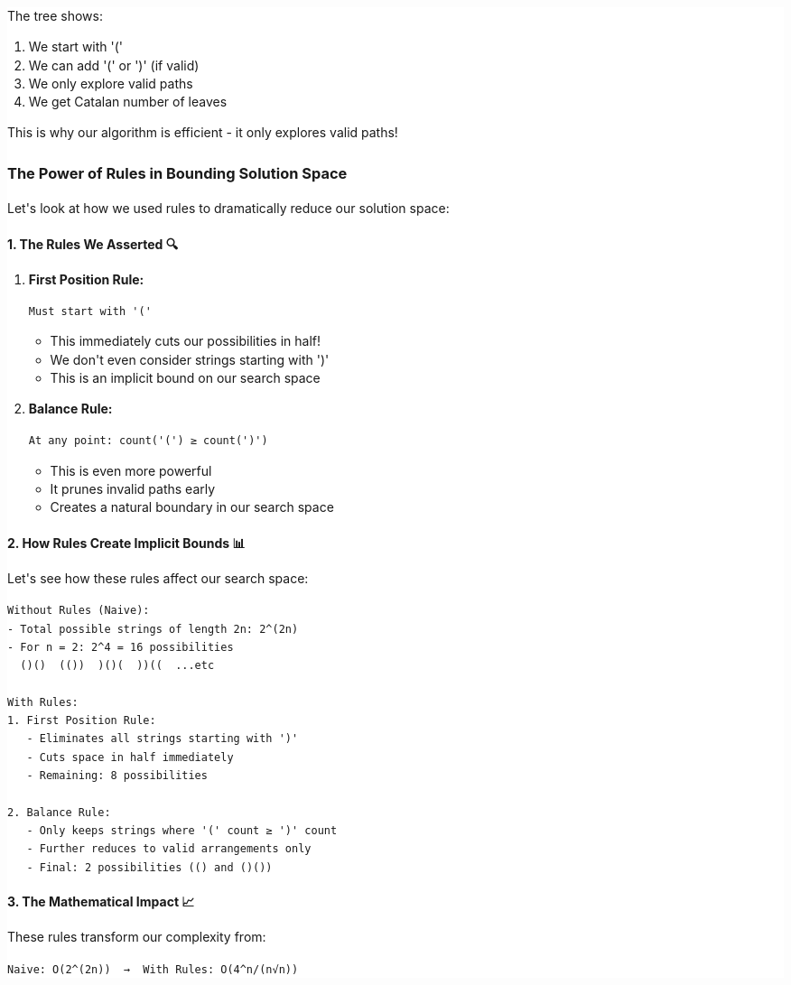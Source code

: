 The tree shows:
1. We start with '('
2. We can add '(' or ')' (if valid)
3. We only explore valid paths
4. We get Catalan number of leaves

This is why our algorithm is efficient - it only explores valid paths!

### The Power of Rules in Bounding Solution Space

Let's look at how we used rules to dramatically reduce our solution space:

#### 1. The Rules We Asserted 🔍

1. **First Position Rule:**
   ```
   Must start with '('
   ```
   - This immediately cuts our possibilities in half!
   - We don't even consider strings starting with ')'
   - This is an implicit bound on our search space

2. **Balance Rule:**
   ```
   At any point: count('(') ≥ count(')')
   ```
   - This is even more powerful
   - It prunes invalid paths early
   - Creates a natural boundary in our search space

#### 2. How Rules Create Implicit Bounds 📊

Let's see how these rules affect our search space:

```
Without Rules (Naive):
- Total possible strings of length 2n: 2^(2n)
- For n = 2: 2^4 = 16 possibilities
  ()()  (())  )()(  ))((  ...etc

With Rules:
1. First Position Rule:
   - Eliminates all strings starting with ')'
   - Cuts space in half immediately
   - Remaining: 8 possibilities

2. Balance Rule:
   - Only keeps strings where '(' count ≥ ')' count
   - Further reduces to valid arrangements only
   - Final: 2 possibilities (() and ()())
```

#### 3. The Mathematical Impact 📈

These rules transform our complexity from:
```
Naive: O(2^(2n))  →  With Rules: O(4^n/(n√n))
```
